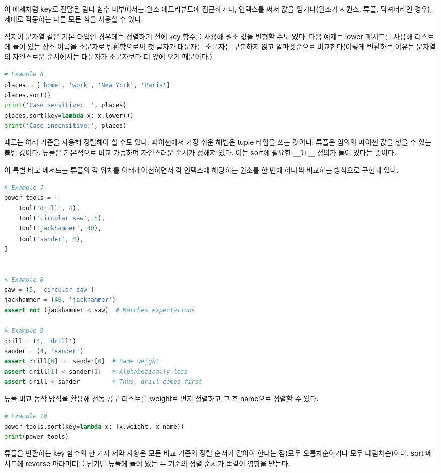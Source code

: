 이 예제처럼 key로 전달된 람다 함수 내부에서는 원소 애트리뷰트에 접근하거나, 인덱스를 써서 값을 얻거나(원소가 시퀀스, 튜플, 딕셔너리인 경우), 제대로 작동하는 다른 모든 식을 사용할 수 있다.

심지어 문자열 같은 기본 타입인 경우에는 정렬하기 전에 key 함수를 사용해 원소 값을 변형할 수도 있다. 다음 예제는 lower 메서드를 사용해 리스트에 들어 있는 장소 이름을 소문자로 변환함으로써 첫 글자가 대문자든 소문자든 구분하지 않고 알파벳순으로 비교한다(이렇게 변환하는 이유는 문자열의 자연스로운 순서에서는 대문자가 소문자보다 더 앞에 오기 때문이다.)

```python
# Example 6
places = ['home', 'work', 'New York', 'Paris']
places.sort()
print('Case sensitive:  ', places)
places.sort(key=lambda x: x.lower())
print('Case insensitive:', places)
```

때로는 여러 기준을 사용해 정렬해야 할 수도 있다. 
파이썬에서 가장 쉬운 해법은 tuple 타입을 쓰는 것이다. 튜플은 임의의 파이썬 값을 넣을 수 있는 불변 값이다. 튜플은 기본적으로 비교 가능하며 자연스러운 순서가 정해져 있다. 이는 sort에 필요한 `__lt__` 정의가 들어 있다는 뜻이다.

이 특별 비교 메서드는 튜플의 각 위치를 이터레이션하면서 각 인덱스에 해당하는 원소를 한 번에 하나씩 비교하는 방식으로 구현돼 있다. 


```python
# Example 7
power_tools = [
    Tool('drill', 4),
    Tool('circular saw', 5),
    Tool('jackhammer', 40),
    Tool('sander', 4),
]


# Example 8
saw = (5, 'circular saw')
jackhammer = (40, 'jackhammer')
assert not (jackhammer < saw)  # Matches expectations

# Example 9
drill = (4, 'drill')
sander = (4, 'sander')
assert drill[0] == sander[0]  # Same weight
assert drill[1] < sander[1]   # Alphabetically less
assert drill < sander         # Thus, drill comes first
```

튜플 비교 동작 방식을 활용해 전동 공구 리스트를 weight로 먼저 정렬하고 그 후 name으로 정렬할 수 있다.

```python
# Example 10
power_tools.sort(key=lambda x: (x.weight, x.name))
print(power_tools)
```

튜플을 반환하는 key 함수의 한 가지 제약 사항은 모든 비교 기준의 정렬 순서가 같아야 한다는 점(모두 오름차순이거나 모두 내림차순)이다. sort 메서드에 reverse 파라미터를 넘기면 튜플에 들어 있는 두 기준의 정렬 순서가 똑같이 영향을 받는다.
